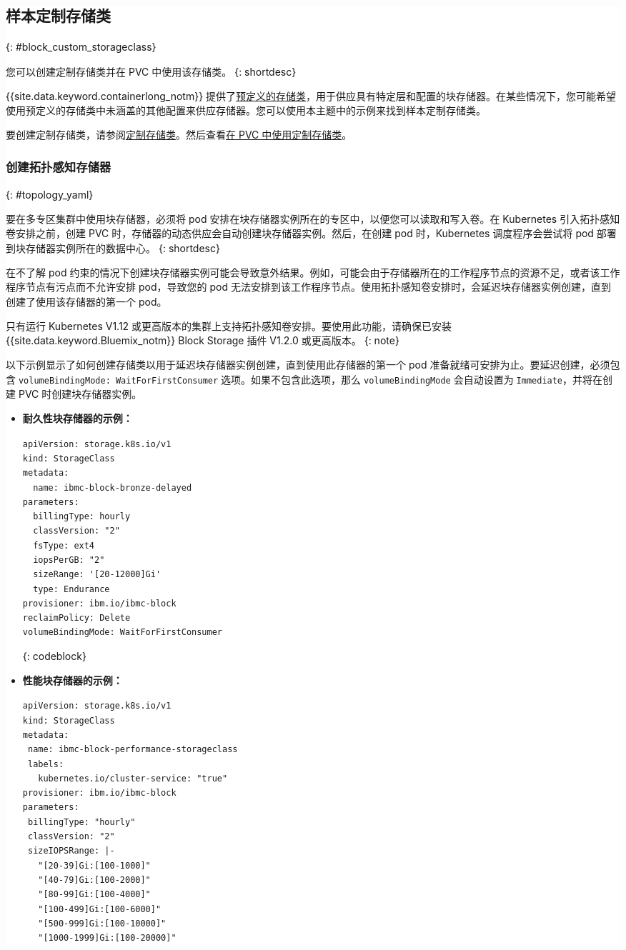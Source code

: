 ## 样本定制存储类
{: #block_custom_storageclass}

您可以创建定制存储类并在 PVC 中使用该存储类。
{: shortdesc}

{{site.data.keyword.containerlong_notm}} 提供了[预定义的存储类](#block_storageclass_reference)，用于供应具有特定层和配置的块存储器。在某些情况下，您可能希望使用预定义的存储类中未涵盖的其他配置来供应存储器。您可以使用本主题中的示例来找到样本定制存储类。

要创建定制存储类，请参阅[定制存储类](/docs/containers?topic=containers-kube_concepts#customized_storageclass)。然后查看[在 PVC 中使用定制存储类](#add_block)。

### 创建拓扑感知存储器
{: #topology_yaml}

要在多专区集群中使用块存储器，必须将 pod 安排在块存储器实例所在的专区中，以便您可以读取和写入卷。在 Kubernetes 引入拓扑感知卷安排之前，创建 PVC 时，存储器的动态供应会自动创建块存储器实例。然后，在创建 pod 时，Kubernetes 调度程序会尝试将 pod 部署到块存储器实例所在的数据中心。
{: shortdesc}

在不了解 pod 约束的情况下创建块存储器实例可能会导致意外结果。例如，可能会由于存储器所在的工作程序节点的资源不足，或者该工作程序节点有污点而不允许安排 pod，导致您的 pod 无法安排到该工作程序节点。使用拓扑感知卷安排时，会延迟块存储器实例创建，直到创建了使用该存储器的第一个 pod。

只有运行 Kubernetes V1.12 或更高版本的集群上支持拓扑感知卷安排。要使用此功能，请确保已安装 {{site.data.keyword.Bluemix_notm}} Block Storage 插件 V1.2.0 或更高版本。
{: note}

以下示例显示了如何创建存储类以用于延迟块存储器实例创建，直到使用此存储器的第一个 pod 准备就绪可安排为止。要延迟创建，必须包含 `volumeBindingMode: WaitForFirstConsumer` 选项。如果不包含此选项，那么 `volumeBindingMode` 会自动设置为 `Immediate`，并将在创建 PVC 时创建块存储器实例。

- **耐久性块存储器的示例：**
  ```
  apiVersion: storage.k8s.io/v1
  kind: StorageClass
  metadata:
    name: ibmc-block-bronze-delayed
  parameters:
    billingType: hourly
    classVersion: "2"
    fsType: ext4
    iopsPerGB: "2"
    sizeRange: '[20-12000]Gi'
    type: Endurance
  provisioner: ibm.io/ibmc-block
  reclaimPolicy: Delete
  volumeBindingMode: WaitForFirstConsumer
  ```
  {: codeblock}

- **性能块存储器的示例：**
  ```
  apiVersion: storage.k8s.io/v1
  kind: StorageClass
  metadata:
   name: ibmc-block-performance-storageclass
   labels:
     kubernetes.io/cluster-service: "true"
  provisioner: ibm.io/ibmc-block
  parameters:
   billingType: "hourly"
   classVersion: "2"
   sizeIOPSRange: |-
     "[20-39]Gi:[100-1000]"
     "[40-79]Gi:[100-2000]"
     "[80-99]Gi:[100-4000]"
     "[100-499]Gi:[100-6000]"
     "[500-999]Gi:[100-10000]"
     "[1000-1999]Gi:[100-20000]"
  ```